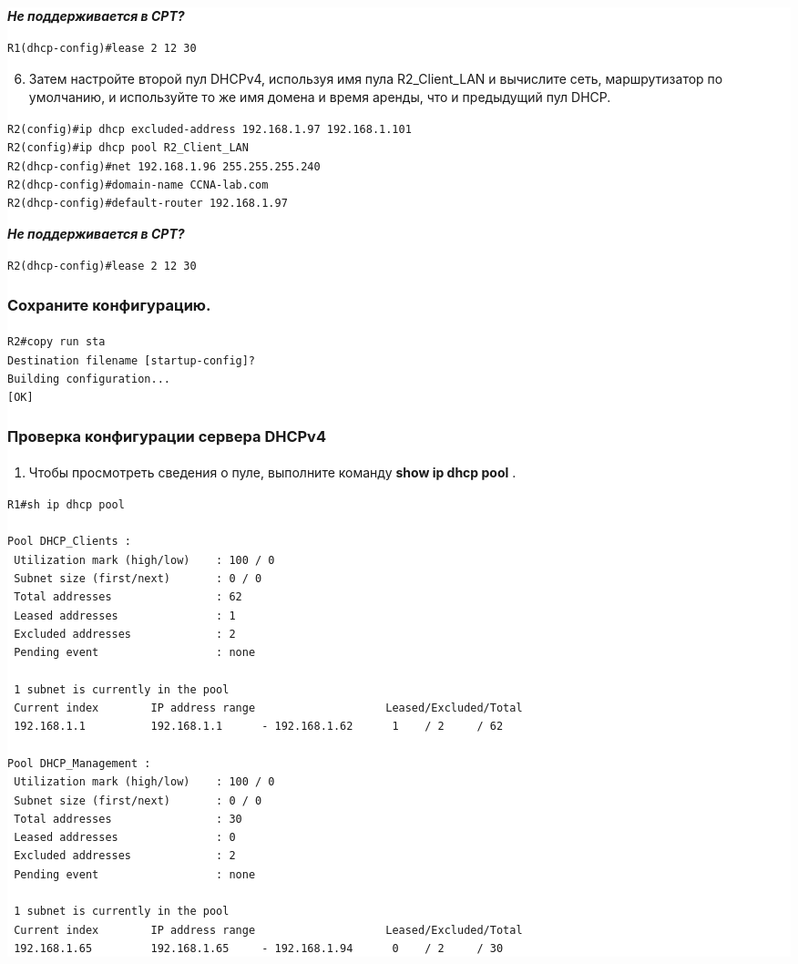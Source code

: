 ***Не поддерживается в CPT?***
```
R1(dhcp-config)#lease 2 12 30
```


6.  Затем настройте второй пул DHCPv4, используя имя пула R2_Client_LAN и вычислите сеть, маршрутизатор по умолчанию, и используйте то же имя домена и время аренды, что и предыдущий пул DHCP.

```
R2(config)#ip dhcp excluded-address 192.168.1.97 192.168.1.101
R2(config)#ip dhcp pool R2_Client_LAN
R2(dhcp-config)#net 192.168.1.96 255.255.255.240
R2(dhcp-config)#domain-name CCNA-lab.com
R2(dhcp-config)#default-router 192.168.1.97
```

***Не поддерживается в CPT?***
```
R2(dhcp-config)#lease 2 12 30
```

### Сохраните конфигурацию.

```
R2#copy run sta
Destination filename [startup-config]? 
Building configuration...
[OK]
```    

### Проверка конфигурации сервера DHCPv4
    
1.  Чтобы просмотреть сведения о пуле, выполните команду **show ip dhcp pool** .

```
R1#sh ip dhcp pool

Pool DHCP_Clients :
 Utilization mark (high/low)    : 100 / 0
 Subnet size (first/next)       : 0 / 0 
 Total addresses                : 62
 Leased addresses               : 1
 Excluded addresses             : 2
 Pending event                  : none

 1 subnet is currently in the pool
 Current index        IP address range                    Leased/Excluded/Total
 192.168.1.1          192.168.1.1      - 192.168.1.62      1    / 2     / 62

Pool DHCP_Management :
 Utilization mark (high/low)    : 100 / 0
 Subnet size (first/next)       : 0 / 0 
 Total addresses                : 30
 Leased addresses               : 0
 Excluded addresses             : 2
 Pending event                  : none

 1 subnet is currently in the pool
 Current index        IP address range                    Leased/Excluded/Total
 192.168.1.65         192.168.1.65     - 192.168.1.94      0    / 2     / 30
```
